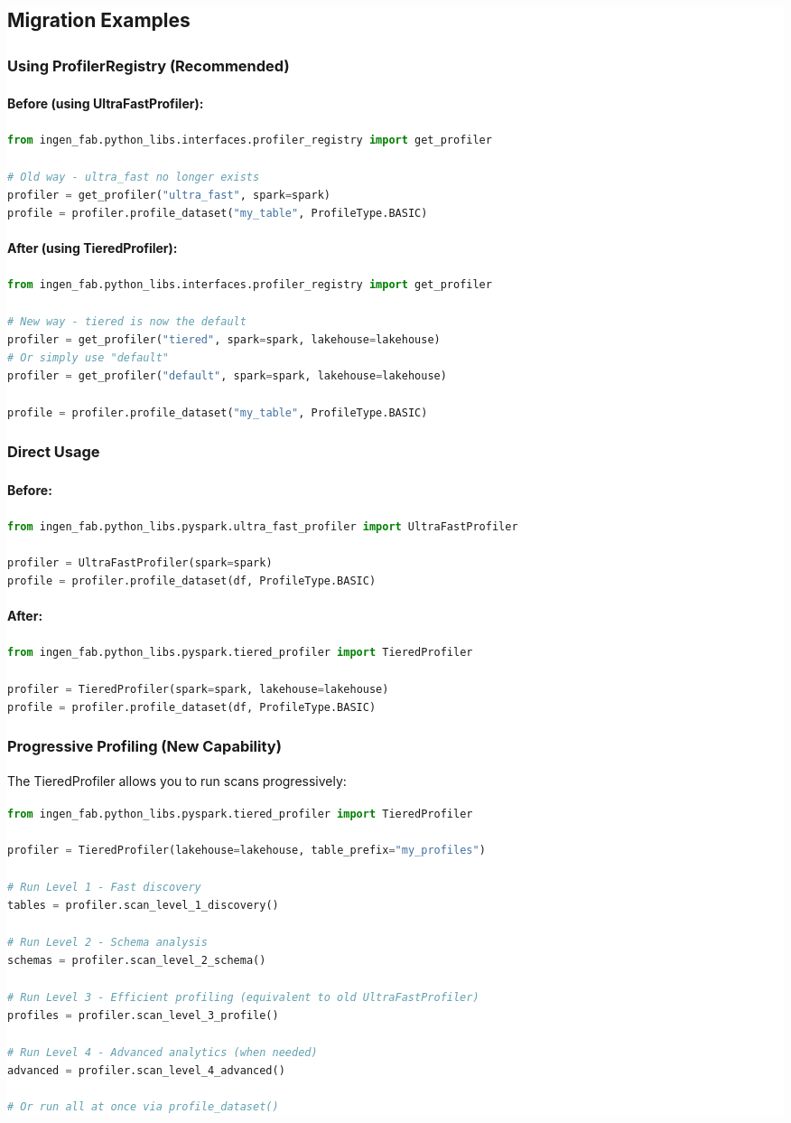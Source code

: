 ## Migration Examples

### Using ProfilerRegistry (Recommended)

#### Before (using UltraFastProfiler):
```python
from ingen_fab.python_libs.interfaces.profiler_registry import get_profiler

# Old way - ultra_fast no longer exists
profiler = get_profiler("ultra_fast", spark=spark)
profile = profiler.profile_dataset("my_table", ProfileType.BASIC)
```

#### After (using TieredProfiler):
```python
from ingen_fab.python_libs.interfaces.profiler_registry import get_profiler

# New way - tiered is now the default
profiler = get_profiler("tiered", spark=spark, lakehouse=lakehouse)
# Or simply use "default"
profiler = get_profiler("default", spark=spark, lakehouse=lakehouse)

profile = profiler.profile_dataset("my_table", ProfileType.BASIC)
```

### Direct Usage

#### Before:
```python
from ingen_fab.python_libs.pyspark.ultra_fast_profiler import UltraFastProfiler

profiler = UltraFastProfiler(spark=spark)
profile = profiler.profile_dataset(df, ProfileType.BASIC)
```

#### After:
```python
from ingen_fab.python_libs.pyspark.tiered_profiler import TieredProfiler

profiler = TieredProfiler(spark=spark, lakehouse=lakehouse)
profile = profiler.profile_dataset(df, ProfileType.BASIC)
```

### Progressive Profiling (New Capability)

The TieredProfiler allows you to run scans progressively:

```python
from ingen_fab.python_libs.pyspark.tiered_profiler import TieredProfiler

profiler = TieredProfiler(lakehouse=lakehouse, table_prefix="my_profiles")

# Run Level 1 - Fast discovery
tables = profiler.scan_level_1_discovery()

# Run Level 2 - Schema analysis
schemas = profiler.scan_level_2_schema()

# Run Level 3 - Efficient profiling (equivalent to old UltraFastProfiler)
profiles = profiler.scan_level_3_profile()

# Run Level 4 - Advanced analytics (when needed)
advanced = profiler.scan_level_4_advanced()

# Or run all at once via profile_dataset()
```